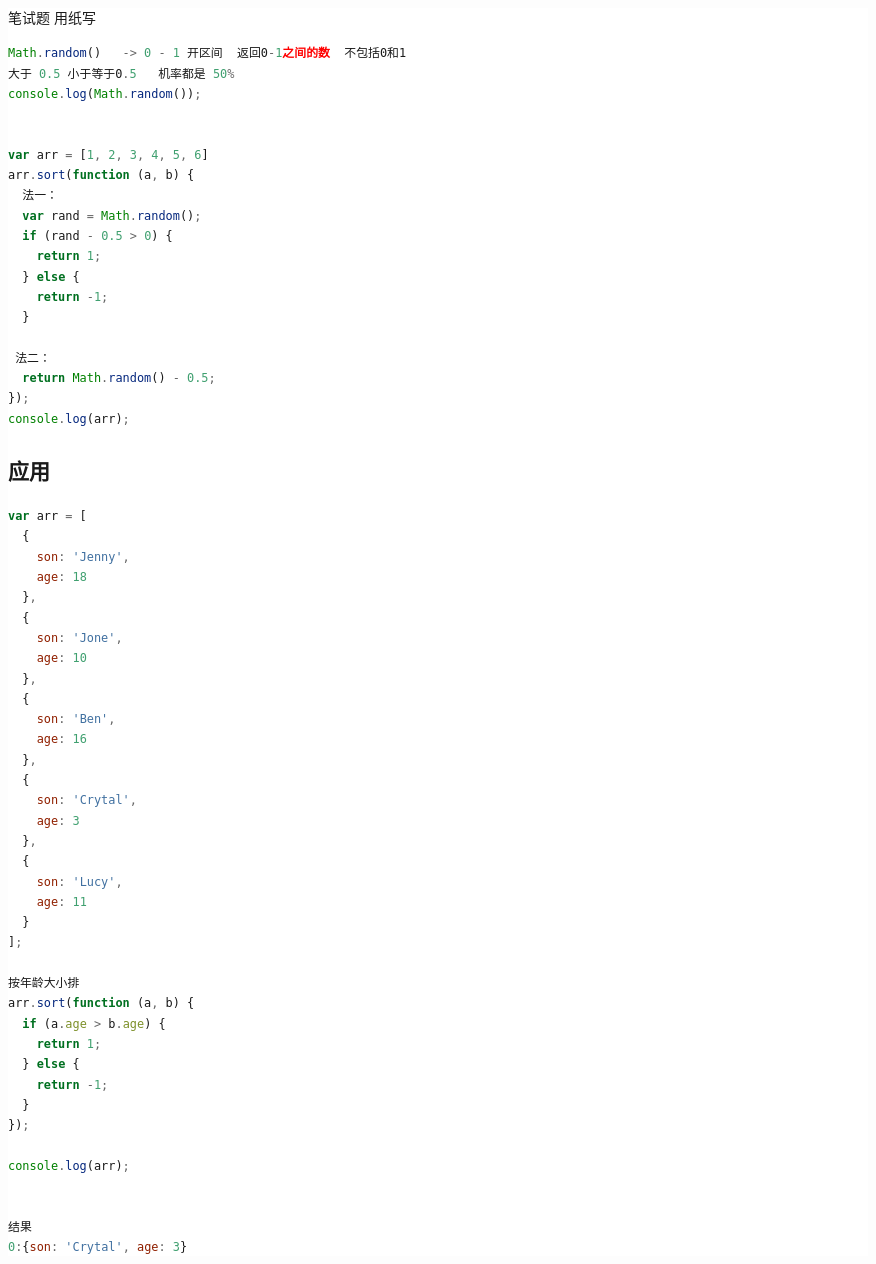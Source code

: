 笔试题  用纸写

```js
Math.random()   -> 0 - 1 开区间  返回0-1之间的数  不包括0和1
大于 0.5 小于等于0.5   机率都是 50%
console.log(Math.random());


var arr = [1, 2, 3, 4, 5, 6]
arr.sort(function (a, b) {
  法一：
  var rand = Math.random();
  if (rand - 0.5 > 0) {
    return 1;
  } else {
    return -1;
  }

 法二：
  return Math.random() - 0.5;
});
console.log(arr);
```

## 应用

```js
var arr = [
  {
    son: 'Jenny',
    age: 18
  },
  {
    son: 'Jone',
    age: 10
  },
  {
    son: 'Ben',
    age: 16
  },
  {
    son: 'Crytal',
    age: 3
  },
  {
    son: 'Lucy',
    age: 11
  }
];

按年龄大小排
arr.sort(function (a, b) {
  if (a.age > b.age) {
    return 1;
  } else {
    return -1;
  }
});

console.log(arr);


结果
0:{son: 'Crytal', age: 3}
```